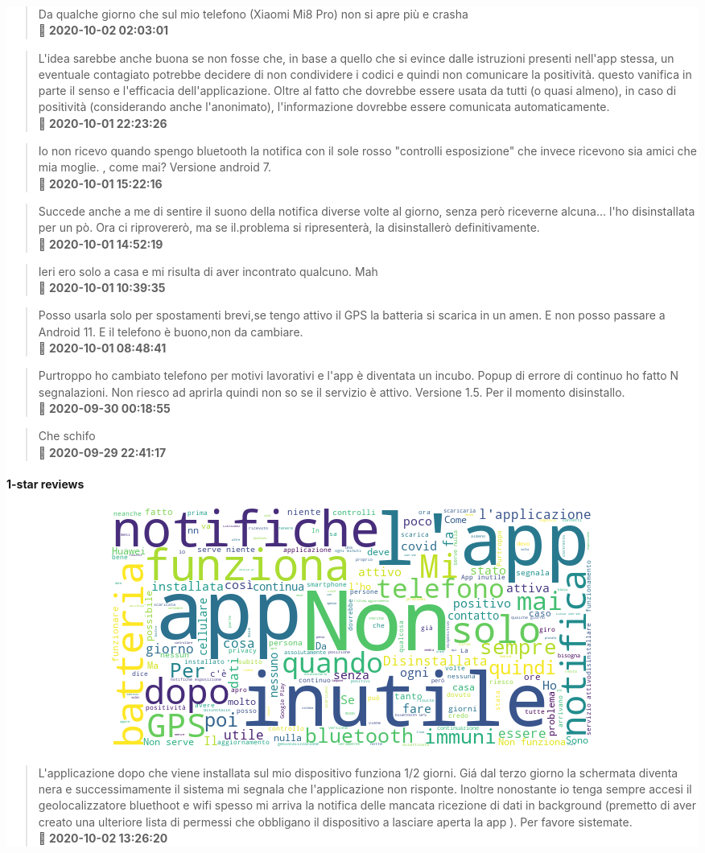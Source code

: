 > Da qualche giorno che sul mio telefono (Xiaomi Mi8 Pro) non si apre più e crasha<br> :date: __2020-10-02 02:03:01__

> L'idea sarebbe anche buona se non fosse che, in base a quello che si evince dalle istruzioni presenti nell'app stessa, un eventuale contagiato potrebbe decidere di non condividere i codici e quindi non comunicare la positività. questo vanifica in parte il senso e l'efficacia dell'applicazione. Oltre al fatto che dovrebbe essere usata da tutti (o quasi almeno), in caso di positività (considerando anche l'anonimato), l'informazione dovrebbe essere comunicata automaticamente.<br> :date: __2020-10-01 22:23:26__

> Io non ricevo quando spengo bluetooth la notifica con il sole rosso "controlli esposizione" che invece ricevono sia amici che mia moglie. , come mai? Versione android 7.<br> :date: __2020-10-01 15:22:16__

> Succede anche a me di sentire il suono della notifica diverse volte al giorno, senza però riceverne alcuna... l'ho disinstallata per un pò. Ora ci riprovererò, ma se il.problema si ripresenterà, la disinstallerò definitivamente.<br> :date: __2020-10-01 14:52:19__

> Ieri ero solo a casa e mi risulta di aver incontrato qualcuno. Mah<br> :date: __2020-10-01 10:39:35__

> Posso usarla solo per spostamenti brevi,se tengo attivo il GPS la batteria si scarica in un amen. E non posso passare a Android 11. E il telefono è buono,non da cambiare.<br> :date: __2020-10-01 08:48:41__

> Purtroppo ho cambiato telefono per motivi lavorativi e l'app è diventata un incubo. Popup di errore di continuo ho fatto N segnalazioni. Non riesco ad aprirla quindi non so se il servizio è attivo. Versione 1.5. Per il momento disinstallo.<br> :date: __2020-09-30 00:18:55__

> Che schifo<br> :date: __2020-09-29 22:41:17__



#### 1-star reviews

<p align="center">
<img src="1_star_reviews_wordcloud.png" alt="it.ministerodellasalute.immuni 1 reviews"/>
</p>

> L'applicazione dopo che viene installata sul mio dispositivo funziona 1/2 giorni. Giá dal terzo giorno la schermata diventa nera e successimamente il sistema mi segnala che l'applicazione non risponte. Inoltre nonostante io tenga sempre accesi il geolocalizzatore bluethoot e wifi spesso mi arriva la notifica delle mancata ricezione di dati in background (premetto di aver creato una ulteriore lista di permessi che obbligano il dispositivo a lasciare aperta la app ). Per favore sistemate.<br> :date: __2020-10-02 13:26:20__
